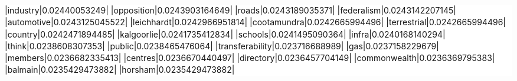 |industry|0.02440053249|
|opposition|0.0243903164649|
|roads|0.0243189035371|
|federalism|0.0243142207145|
|automotive|0.0243125045522|
|leichhardt|0.0242966951814|
|cootamundra|0.0242665994496|
|terrestrial|0.0242665994496|
|country|0.0242471894485|
|kalgoorlie|0.0241735412834|
|schools|0.0241495090364|
|infra|0.0240168140294|
|think|0.0238608307353|
|public|0.0238465476064|
|transferability|0.023716688989|
|gas|0.0237158229679|
|members|0.0236682335413|
|centres|0.0236670440497|
|directory|0.0236457704149|
|commonwealth|0.0236369795383|
|balmain|0.0235429473882|
|horsham|0.0235429473882|
